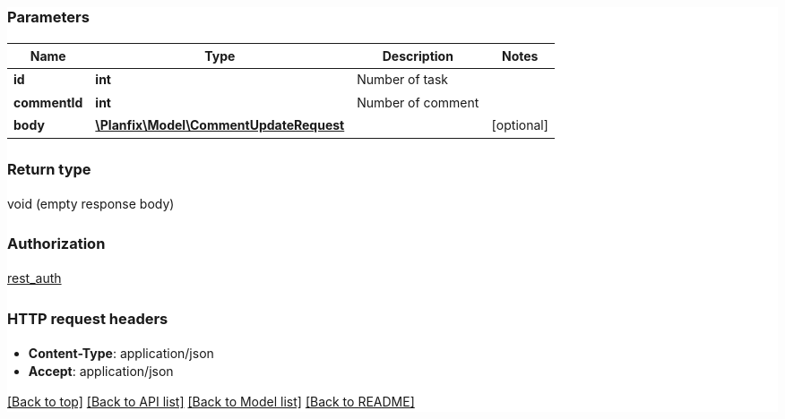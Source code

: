 ### Parameters

Name | Type | Description  | Notes
------------- | ------------- | ------------- | -------------
 **id** | **int**| Number of task |
 **commentId** | **int**| Number of comment |
 **body** | [**\Planfix\Model\CommentUpdateRequest**](../Model/CommentUpdateRequest.md)|  | [optional]

### Return type

void (empty response body)

### Authorization

[rest_auth](../../README.md#rest_auth)

### HTTP request headers

 - **Content-Type**: application/json
 - **Accept**: application/json

[[Back to top]](#) [[Back to API list]](../../README.md#documentation-for-api-endpoints) [[Back to Model list]](../../README.md#documentation-for-models) [[Back to README]](../../README.md)

